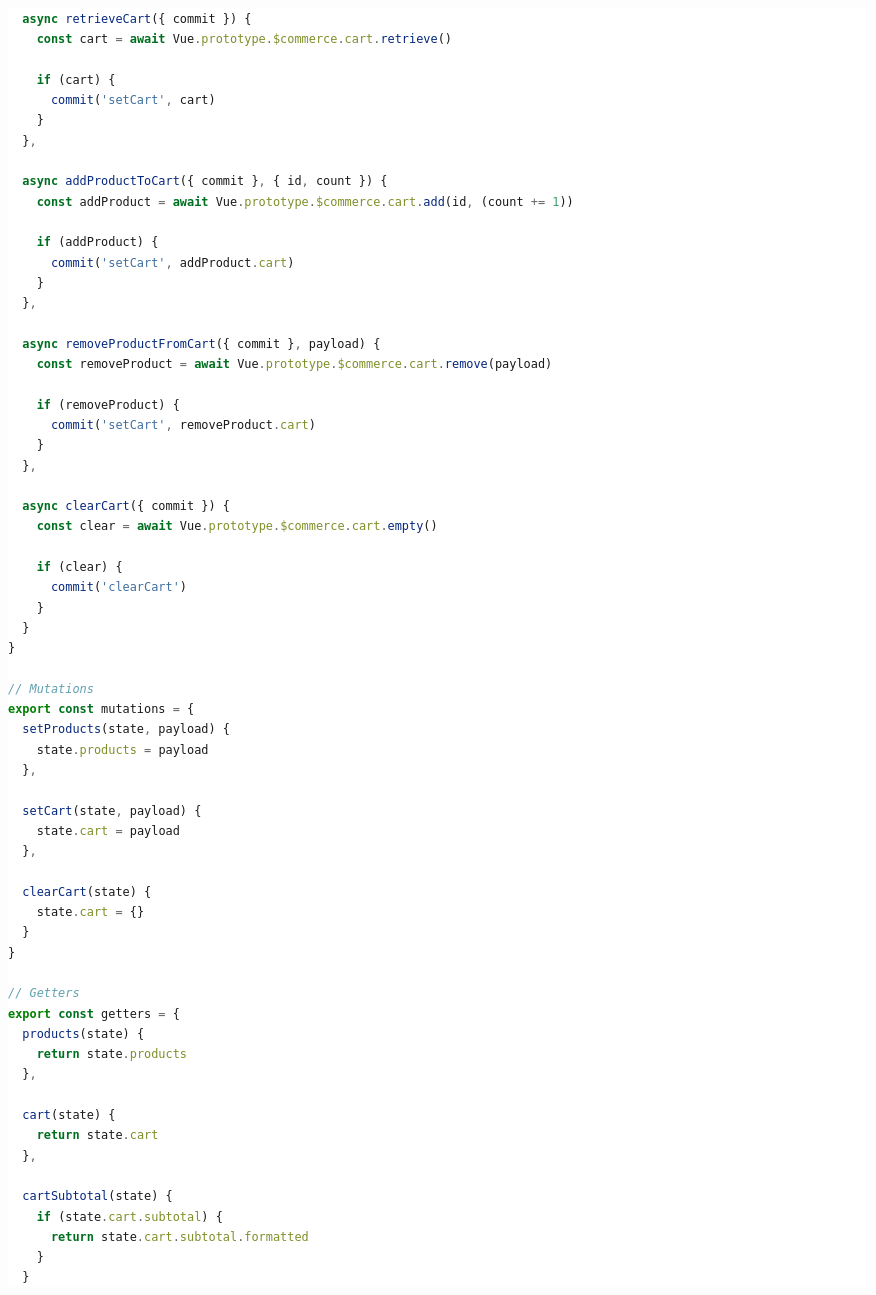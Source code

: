 ```js
  async retrieveCart({ commit }) {
    const cart = await Vue.prototype.$commerce.cart.retrieve()

    if (cart) {
      commit('setCart', cart)
    }
  },

  async addProductToCart({ commit }, { id, count }) {
    const addProduct = await Vue.prototype.$commerce.cart.add(id, (count += 1))

    if (addProduct) {
      commit('setCart', addProduct.cart)
    }
  },

  async removeProductFromCart({ commit }, payload) {
    const removeProduct = await Vue.prototype.$commerce.cart.remove(payload)

    if (removeProduct) {
      commit('setCart', removeProduct.cart)
    }
  },

  async clearCart({ commit }) {
    const clear = await Vue.prototype.$commerce.cart.empty()

    if (clear) {
      commit('clearCart')
    }
  }
}

// Mutations
export const mutations = {
  setProducts(state, payload) {
    state.products = payload
  },

  setCart(state, payload) {
    state.cart = payload
  },

  clearCart(state) {
    state.cart = {}
  }
}

// Getters
export const getters = {
  products(state) {
    return state.products
  },

  cart(state) {
    return state.cart
  },

  cartSubtotal(state) {
    if (state.cart.subtotal) {
      return state.cart.subtotal.formatted
    }
  }
```
